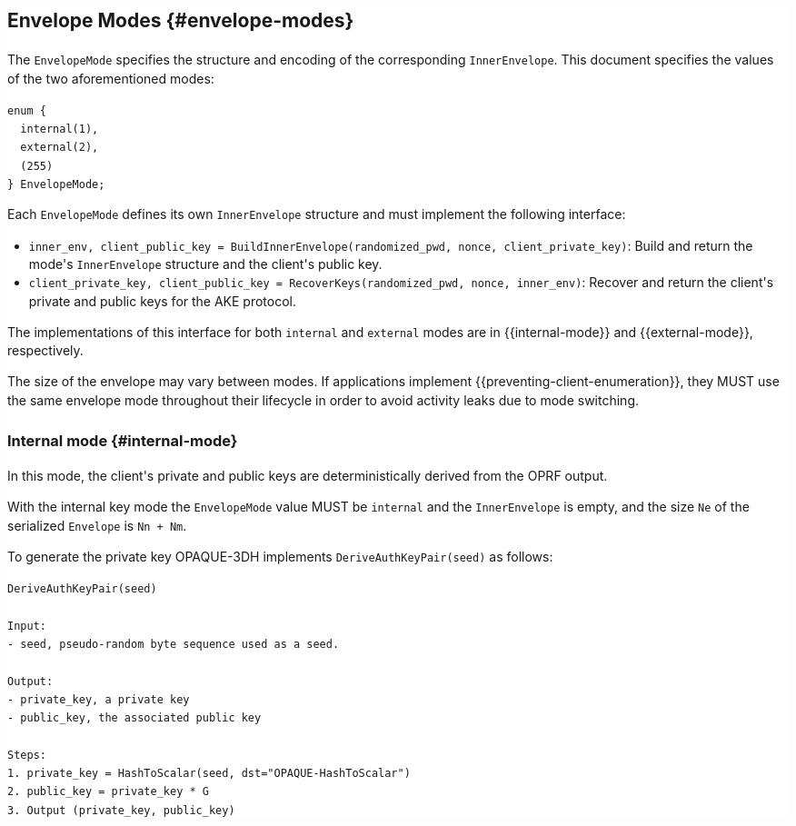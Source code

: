 ## Envelope Modes {#envelope-modes}

The `EnvelopeMode` specifies the structure and encoding of the
corresponding `InnerEnvelope`. This document specifies the values
of the two aforementioned modes:

~~~
enum {
  internal(1),
  external(2),
  (255)
} EnvelopeMode;
~~~

Each `EnvelopeMode` defines its own `InnerEnvelope` structure and must implement
the following interface:

- `inner_env, client_public_key = BuildInnerEnvelope(randomized_pwd, nonce, client_private_key)`:
  Build and return the mode's `InnerEnvelope` structure and the client's public key.
- `client_private_key, client_public_key = RecoverKeys(randomized_pwd, nonce, inner_env)`:
  Recover and return the client's private and public keys for the AKE protocol.

The implementations of this interface for both `internal` and `external` modes
are in {{internal-mode}} and {{external-mode}}, respectively.

The size of the envelope may vary between modes. If applications implement
{{preventing-client-enumeration}}, they MUST use the same envelope mode throughout
their lifecycle in order to avoid activity leaks due to mode switching.

### Internal mode {#internal-mode}

In this mode, the client's private and public keys are deterministically derived
from the OPRF output.

With the internal key mode the `EnvelopeMode` value MUST be `internal` and the
`InnerEnvelope` is empty, and the size `Ne` of the serialized `Envelope` is `Nn + Nm`.

To generate the private key OPAQUE-3DH implements `DeriveAuthKeyPair(seed)` as follows:

~~~
DeriveAuthKeyPair(seed)

Input:
- seed, pseudo-random byte sequence used as a seed.

Output:
- private_key, a private key
- public_key, the associated public key

Steps:
1. private_key = HashToScalar(seed, dst="OPAQUE-HashToScalar")
2. public_key = private_key * G
3. Output (private_key, public_key)
~~~
